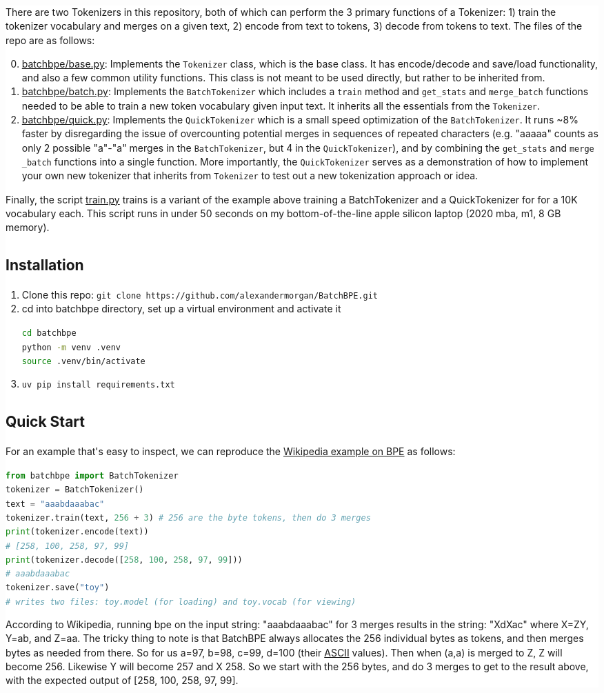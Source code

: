 There are two Tokenizers in this repository, both of which can perform the 3 primary functions of a Tokenizer: 1) train the tokenizer vocabulary and merges on a given text, 2) encode from text to tokens, 3) decode from tokens to text. The files of the repo are as follows:

0. [batchbpe/base.py](batchbpe/base.py): Implements the `Tokenizer` class, which is the base class. It has encode/decode and save/load functionality, and also a few common utility functions. This class is not meant to be used directly, but rather to be inherited from.
1. [batchbpe/batch.py](batchbpe/batch.py): Implements the `BatchTokenizer` which includes a `train` method and `get_stats` and `merge_batch` functions needed to be able to train a new token vocabulary given input text. It inherits all the essentials from the `Tokenizer`.
2. [batchbpe/quick.py](batchbpe/quick.py): Implements the `QuickTokenizer` which is a small speed optimization of the `BatchTokenizer`. It runs ~8% faster by disregarding the issue of overcounting potential merges in sequences of repeated characters (e.g. "aaaaa" counts as only 2 possible "a"-"a" merges in the `BatchTokenizer`, but 4 in the `QuickTokenizer`), and by combining the `get_stats` and `merge_batch` functions into a single function. More importantly, the `QuickTokenizer` serves as a demonstration of how to implement your own new tokenizer that inherits from `Tokenizer` to test out a new tokenization approach or idea.

Finally, the script [train.py](train.py) trains is a variant of the example above training a BatchTokenizer and a QuickTokenizer for for a 10K vocabulary each. This script runs in under 50 seconds on my bottom-of-the-line apple silicon laptop (2020 mba, m1, 8 GB memory).

## Installation

1. Clone this repo: `git clone https://github.com/alexandermorgan/BatchBPE.git`
2. cd into batchbpe directory, set up a virtual environment and activate it
    ```bash
    cd batchbpe
    python -m venv .venv
    source .venv/bin/activate
    ```
3. `uv pip install requirements.txt`

## Quick Start

For an example that's easy to inspect, we can reproduce the [Wikipedia example on BPE](https://en.wikipedia.org/wiki/Byte_pair_encoding) as follows:

```python
from batchbpe import BatchTokenizer
tokenizer = BatchTokenizer()
text = "aaabdaaabac"
tokenizer.train(text, 256 + 3) # 256 are the byte tokens, then do 3 merges
print(tokenizer.encode(text))
# [258, 100, 258, 97, 99]
print(tokenizer.decode([258, 100, 258, 97, 99]))
# aaabdaaabac
tokenizer.save("toy")
# writes two files: toy.model (for loading) and toy.vocab (for viewing)
```

According to Wikipedia, running bpe on the input string: "aaabdaaabac" for 3 merges results in the string: "XdXac" where  X=ZY, Y=ab, and Z=aa. The tricky thing to note is that BatchBPE always allocates the 256 individual bytes as tokens, and then merges bytes as needed from there. So for us a=97, b=98, c=99, d=100 (their [ASCII](https://www.asciitable.com) values). Then when (a,a) is merged to Z, Z will become 256. Likewise Y will become 257 and X 258. So we start with the 256 bytes, and do 3 merges to get to the result above, with the expected output of [258, 100, 258, 97, 99].
